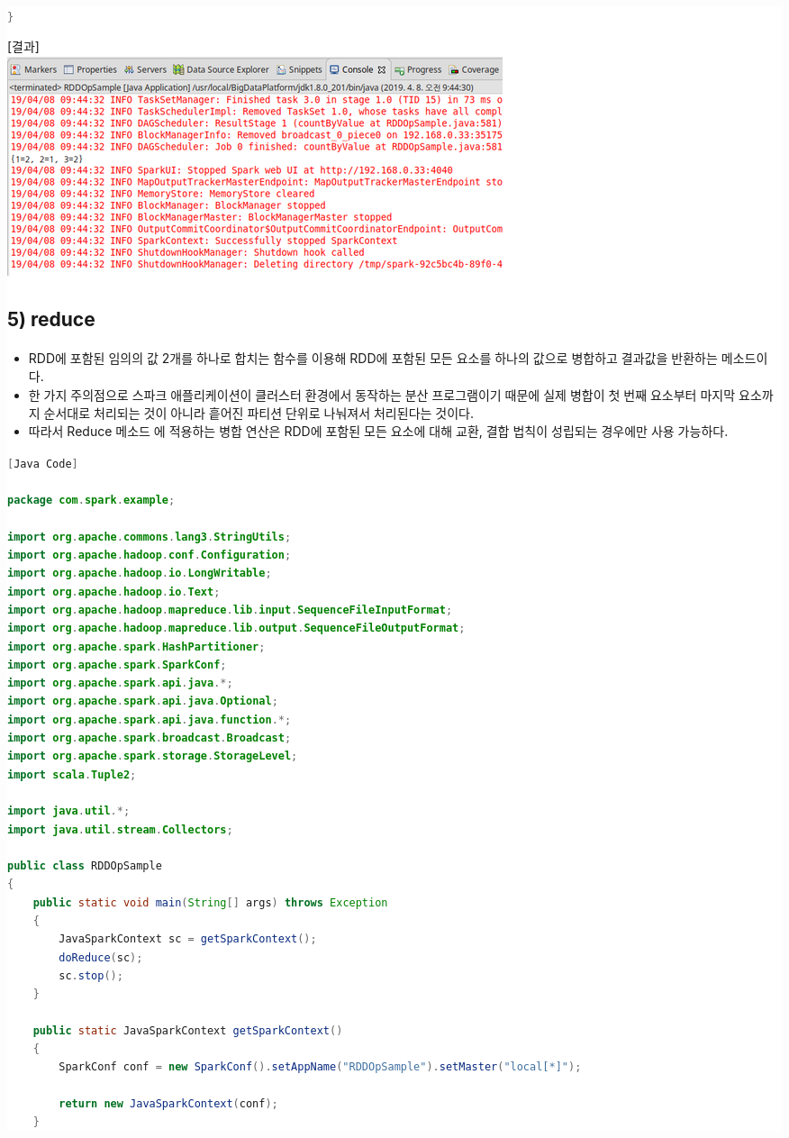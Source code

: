 ```java
}
```

[결과]<br>
![실행결과](/images/2018-04-04-spark-chapter2-rdd/23_countByValue.jpg)

## 5) reduce
- RDD에 포함된 임의의 값 2개를 하나로 합치는 함수를 이용해 RDD에 포함된 모든 요소를 하나의 값으로 병합하고 결과값을 반환하는 메소드이다.
- 한 가지 주의점으로 스파크 애플리케이션이 클러스터 환경에서 동작하는 분산 프로그램이기 때문에 실제 병합이 첫 번째 요소부터 마지막 요소까지 순서대로 처리되는 것이 아니라 흩어진 파티션 단위로 나눠져서 처리된다는 것이다.
- 따라서 Reduce 메소드 에 적용하는 병합 연산은 RDD에 포함된 모든 요소에 대해 교환, 결합 법칙이 성립되는 경우에만 사용 가능하다.

```java
[Java Code]

package com.spark.example;

import org.apache.commons.lang3.StringUtils;
import org.apache.hadoop.conf.Configuration;
import org.apache.hadoop.io.LongWritable;
import org.apache.hadoop.io.Text;
import org.apache.hadoop.mapreduce.lib.input.SequenceFileInputFormat;
import org.apache.hadoop.mapreduce.lib.output.SequenceFileOutputFormat;
import org.apache.spark.HashPartitioner;
import org.apache.spark.SparkConf;
import org.apache.spark.api.java.*;
import org.apache.spark.api.java.Optional;
import org.apache.spark.api.java.function.*;
import org.apache.spark.broadcast.Broadcast;
import org.apache.spark.storage.StorageLevel;
import scala.Tuple2;

import java.util.*;
import java.util.stream.Collectors;

public class RDDOpSample 
{
    public static void main(String[] args) throws Exception 
    {
        JavaSparkContext sc = getSparkContext();
        doReduce(sc);
        sc.stop();
    }

    public static JavaSparkContext getSparkContext() 
    {
        SparkConf conf = new SparkConf().setAppName("RDDOpSample").setMaster("local[*]");

        return new JavaSparkContext(conf);
    }

```